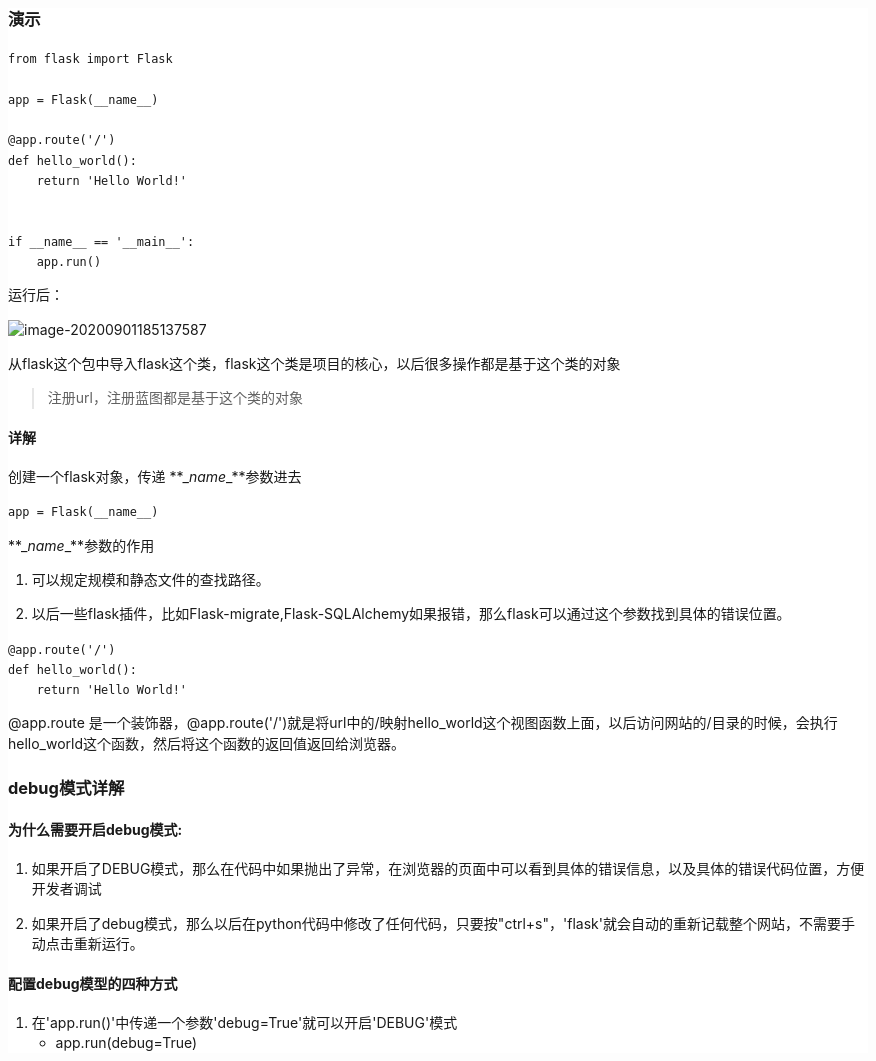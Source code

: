 ### 演示

```
from flask import Flask

app = Flask(__name__)

@app.route('/')
def hello_world():
    return 'Hello World!'


if __name__ == '__main__':
    app.run()
```

运行后：

![image-20200901185137587](https://cdn.jsdelivr.net/gh/TheFoxFairy/notebook-picgo@master/img/20200926140004.png)

从flask这个包中导入flask这个类，flask这个类是项目的核心，以后很多操作都是基于这个类的对象

> 注册url，注册蓝图都是基于这个类的对象

#### 详解

创建一个flask对象，传递 **\__name__**参数进去

```
app = Flask(__name__)
```

**\__name__**参数的作用

1. 可以规定规模和静态文件的查找路径。

2. 以后一些flask插件，比如Flask-migrate,Flask-SQLAlchemy如果报错，那么flask可以通过这个参数找到具体的错误位置。

```
@app.route('/')
def hello_world():
    return 'Hello World!'
```

@app.route 是一个装饰器，@app.route('/')就是将url中的/映射hello_world这个视图函数上面，以后访问网站的/目录的时候，会执行hello_world这个函数，然后将这个函数的返回值返回给浏览器。

### debug模式详解

#### 为什么需要开启debug模式:

1. 如果开启了DEBUG模式，那么在代码中如果抛出了异常，在浏览器的页面中可以看到具体的错误信息，以及具体的错误代码位置，方便开发者调试

2. 如果开启了debug模式，那么以后在python代码中修改了任何代码，只要按"ctrl+s"，'flask'就会自动的重新记载整个网站，不需要手动点击重新运行。

#### 配置debug模型的四种方式

1. 在'app.run()'中传递一个参数'debug=True'就可以开启'DEBUG'模式
   * app.run(debug=True)
